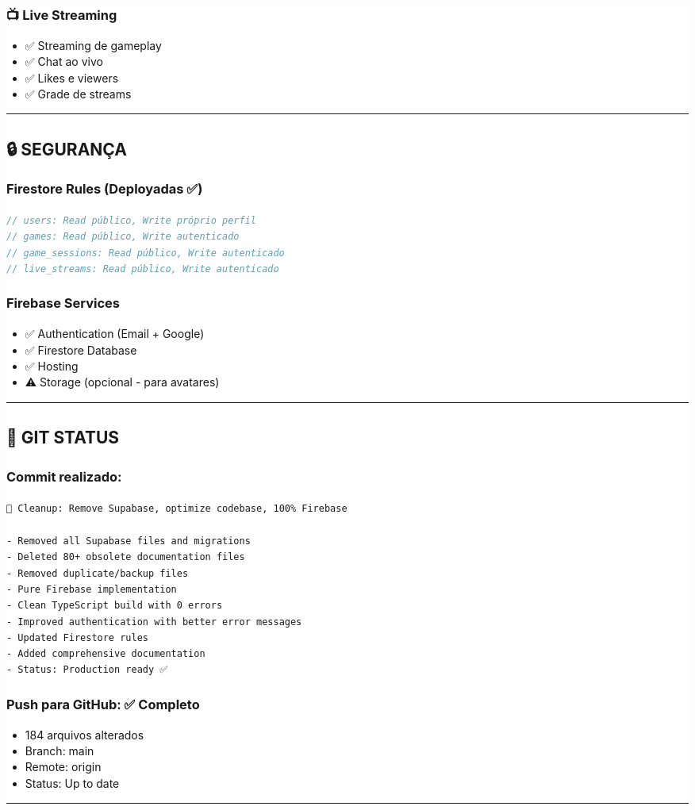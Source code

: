 ### 📺 Live Streaming
- ✅ Streaming de gameplay
- ✅ Chat ao vivo
- ✅ Likes e viewers
- ✅ Grade de streams

---

## 🔒 SEGURANÇA

### Firestore Rules (Deployadas ✅)
```javascript
// users: Read público, Write próprio perfil
// games: Read público, Write autenticado
// game_sessions: Read público, Write autenticado
// live_streams: Read público, Write autenticado
```

### Firebase Services
- ✅ Authentication (Email + Google)
- ✅ Firestore Database
- ✅ Hosting
- ⚠️ Storage (opcional - para avatares)

---

## 📝 GIT STATUS

### Commit realizado:
```bash
🧹 Cleanup: Remove Supabase, optimize codebase, 100% Firebase

- Removed all Supabase files and migrations
- Deleted 80+ obsolete documentation files
- Removed duplicate/backup files
- Pure Firebase implementation
- Clean TypeScript build with 0 errors
- Improved authentication with better error messages
- Updated Firestore rules
- Added comprehensive documentation
- Status: Production ready ✅
```

### Push para GitHub: ✅ Completo
- 184 arquivos alterados
- Branch: main
- Remote: origin
- Status: Up to date

---
